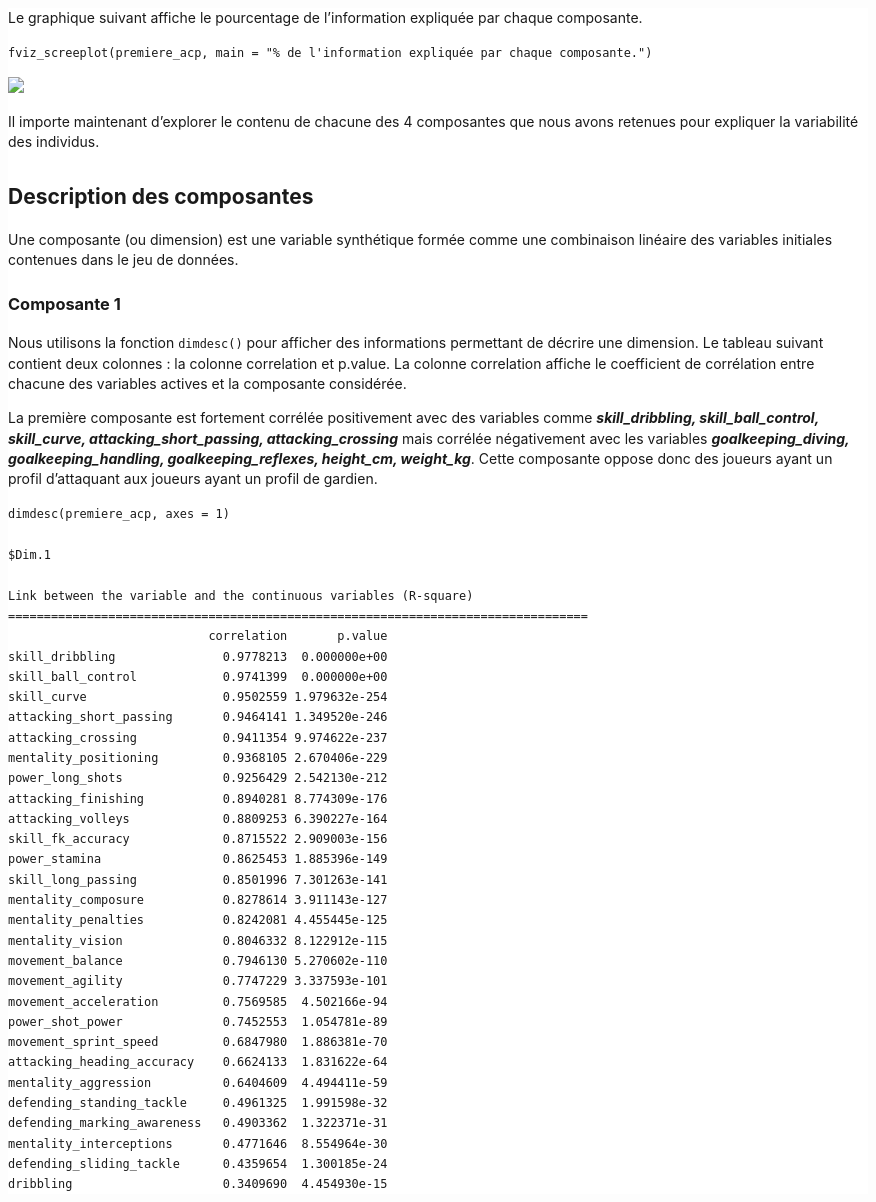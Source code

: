 Le graphique suivant affiche le pourcentage de l’information expliquée
par chaque composante.

    fviz_screeplot(premiere_acp, main = "% de l'information expliquée par chaque composante.")

![](FIFA2_files/figure-markdown_strict/unnamed-chunk-10-1.png)

Il importe maintenant d’explorer le contenu de chacune des 4 composantes
que nous avons retenues pour expliquer la variabilité des individus.

## Description des composantes

Une composante (ou dimension) est une variable synthétique formée comme
une combinaison linéaire des variables initiales contenues dans le jeu
de données.

### Composante 1

Nous utilisons la fonction `dimdesc()` pour afficher des informations
permettant de décrire une dimension. Le tableau suivant contient deux
colonnes : la colonne correlation et p.value. La colonne correlation
affiche le coefficient de corrélation entre chacune des variables
actives et la composante considérée.

La première composante est fortement corrélée positivement avec des
variables comme ***skill\_dribbling, skill\_ball\_control, skill\_curve,
attacking\_short\_passing, attacking\_crossing*** mais corrélée
négativement avec les variables ***goalkeeping\_diving,
goalkeeping\_handling, goalkeeping\_reflexes, height\_cm, weight\_kg***.
Cette composante oppose donc des joueurs ayant un profil d’attaquant aux
joueurs ayant un profil de gardien.

    dimdesc(premiere_acp, axes = 1)

    $Dim.1

    Link between the variable and the continuous variables (R-square)
    =================================================================================
                                correlation       p.value
    skill_dribbling               0.9778213  0.000000e+00
    skill_ball_control            0.9741399  0.000000e+00
    skill_curve                   0.9502559 1.979632e-254
    attacking_short_passing       0.9464141 1.349520e-246
    attacking_crossing            0.9411354 9.974622e-237
    mentality_positioning         0.9368105 2.670406e-229
    power_long_shots              0.9256429 2.542130e-212
    attacking_finishing           0.8940281 8.774309e-176
    attacking_volleys             0.8809253 6.390227e-164
    skill_fk_accuracy             0.8715522 2.909003e-156
    power_stamina                 0.8625453 1.885396e-149
    skill_long_passing            0.8501996 7.301263e-141
    mentality_composure           0.8278614 3.911143e-127
    mentality_penalties           0.8242081 4.455445e-125
    mentality_vision              0.8046332 8.122912e-115
    movement_balance              0.7946130 5.270602e-110
    movement_agility              0.7747229 3.337593e-101
    movement_acceleration         0.7569585  4.502166e-94
    power_shot_power              0.7452553  1.054781e-89
    movement_sprint_speed         0.6847980  1.886381e-70
    attacking_heading_accuracy    0.6624133  1.831622e-64
    mentality_aggression          0.6404609  4.494411e-59
    defending_standing_tackle     0.4961325  1.991598e-32
    defending_marking_awareness   0.4903362  1.322371e-31
    mentality_interceptions       0.4771646  8.554964e-30
    defending_sliding_tackle      0.4359654  1.300185e-24
    dribbling                     0.3409690  4.454930e-15